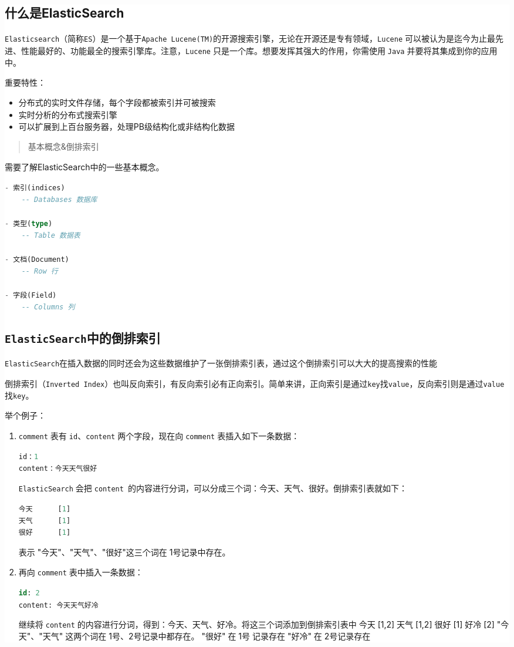 ## 什么是ElasticSearch

``Elasticsearch``（简称``ES``）是一个基于``Apache Lucene(TM)``的开源搜索引擎，无论在开源还是专有领域，``Lucene`` 可以被认为是迄今为止最先进、性能最好的、功能最全的搜索引擎库。注意，``Lucene`` 只是一个库。想要发挥其强大的作用，你需使用 ``Java`` 并要将其集成到你的应用中。

重要特性：

- 分布式的实时文件存储，每个字段都被索引并可被搜索
- 实时分析的分布式搜索引擎
- 可以扩展到上百台服务器，处理PB级结构化或非结构化数据

> 基本概念&倒排索引

需要了解ElasticSearch中的一些基本概念。

```sql
- 索引(indices)
	-- Databases 数据库
	
- 类型(type)
	-- Table 数据表

- 文档(Document)
	-- Row 行

- 字段(Field)
	-- Columns 列
```

## ``ElasticSearch``中的倒排索引

``ElasticSearch``在插入数据的同时还会为这些数据维护了一张倒排索引表，通过这个倒排索引可以大大的提高搜索的性能

倒排索引（``Inverted Index``）也叫反向索引，有反向索引必有正向索引。简单来讲，正向索引是通过``key``找``value``，反向索引则是通过``value``找``key``。

举个例子：

1. ``comment`` 表有 ``id``、``content`` 两个字段，现在向 ``comment`` 表插入如下一条数据：
    ```sql
    id：1
    content：今天天气很好
    ```
    ``ElasticSearch`` 会把 ``content ``的内容进行分词，可以分成三个词：今天、天气、很好。倒排索引表就如下：
    ```sql
    今天		[1]
    天气		[1]
    很好		[1]
    ```
    表示 "今天"、"天气"、"很好"这三个词在 1号记录中存在。

2. 再向 ``comment`` 表中插入一条数据：
    ```sql
    id: 2
    content: 今天天气好冷
    ```
    继续将 ``content`` 的内容进行分词，得到：今天、天气、好冷。将这三个词添加到倒排索引表中
    今天		[1,2]
    天气		[1,2]
    很好		[1]
    好冷		[2]
    "今天"、"天气" 这两个词在 1号、2号记录中都存在。
    "很好" 在 1号 记录存在
    "好冷" 在 2号记录存在
